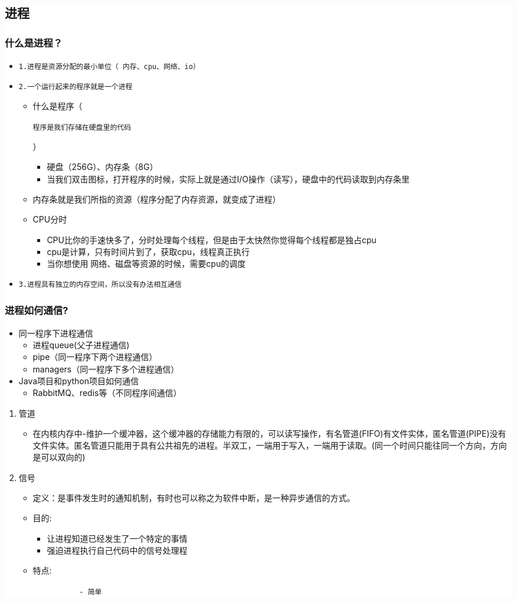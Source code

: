 

## 进程

### 什么是进程？

- `1.进程是资源分配的最小单位（ 内存、cpu、网络、io）`

- ```
  2.一个运行起来的程序就是一个进程
  ```

  - 什么是程序（

    ```
    程序是我们存储在硬盘里的代码
    ```

    ）

    - 硬盘（256G）、内存条（8G）
    - 当我们双击图标，打开程序的时候，实际上就是通过I/O操作（读写），硬盘中的代码读取到内存条里

  - 内存条就是我们所指的资源（程序分配了内存资源，就变成了进程）

  - CPU分时

    - CPU比你的手速快多了，分时处理每个线程，但是由于太快然你觉得每个线程都是独占cpu
    - cpu是计算，只有时间片到了，获取cpu，线程真正执行
    - 当你想使用 网络、磁盘等资源的时候，需要cpu的调度

- `3.进程具有独立的内存空间，所以没有办法相互通信`



### 进程如何通信?

- 同一程序下进程通信
  - 进程queue(父子进程通信)
  - pipe（同一程序下两个进程通信）
  - managers（同一程序下多个进程通信）
- Java项目和python项目如何通信
  - RabbitMQ、redis等（不同程序间通信）



1. 管道
   - 在内核内存中-维护一个缓冲器，这个缓冲器的存储能力有限的，可以读写操作，有名管道(FIFO)有文件实体，匿名管道(PIPE)没有文件实体。匿名管道只能用于具有公共祖先的进程。半双工，一端用于写入，一端用于读取。(同一个时间只能往同一个方向，方向是可以双向的)



2. 信号
   
   - 定义：是事件发生时的通知机制，有时也可以称之为软件中断，是一种异步通信的方式。
   
   - 目的:
   
     - 让进程知道已经发生了一个特定的事情
     - 强迫进程执行自己代码中的信号处理程
   
   - 特点:
   
     				- 简单
  ```